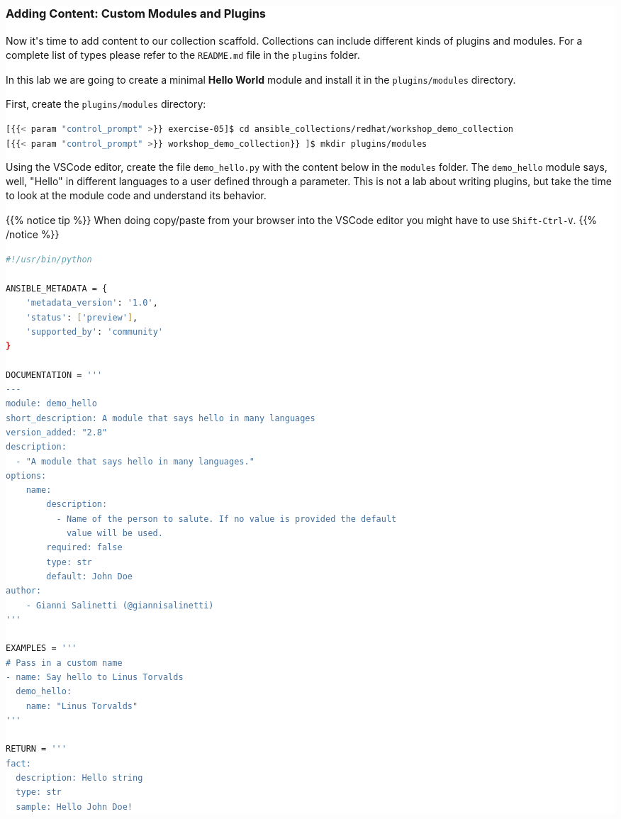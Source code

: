 ### Adding Content: Custom Modules and Plugins

Now it's time to add content to our collection scaffold. Collections can include different kinds of plugins and modules. For a complete list of types please refer to the `README.md` file in the `plugins` folder.

In this lab we are going to create a minimal **Hello World** module and install it in the `plugins/modules` directory.

First, create the `plugins/modules` directory:

```bash
[{{< param "control_prompt" >}} exercise-05]$ cd ansible_collections/redhat/workshop_demo_collection
[{{< param "control_prompt" >}} workshop_demo_collection}} ]$ mkdir plugins/modules
```

Using the VSCode editor, create the file `demo_hello.py` with the content below in the `modules` folder. The `demo_hello` module says, well, "Hello" in different languages to a user defined through a parameter. This is not a lab about writing plugins, but take the time to look at the module code and understand its behavior.

{{% notice tip %}}
When doing copy/paste from your browser into the VSCode editor you might have to use `Shift-Ctrl-V`.
{{% /notice %}}

```bash
#!/usr/bin/python

ANSIBLE_METADATA = {
    'metadata_version': '1.0',
    'status': ['preview'],
    'supported_by': 'community'
}

DOCUMENTATION = '''
---
module: demo_hello
short_description: A module that says hello in many languages
version_added: "2.8"
description:
  - "A module that says hello in many languages."
options:
    name:
        description:
          - Name of the person to salute. If no value is provided the default
            value will be used.
        required: false
        type: str
        default: John Doe
author:
    - Gianni Salinetti (@giannisalinetti)
'''

EXAMPLES = '''
# Pass in a custom name
- name: Say hello to Linus Torvalds
  demo_hello:
    name: "Linus Torvalds"
'''

RETURN = '''
fact:
  description: Hello string
  type: str
  sample: Hello John Doe!
```